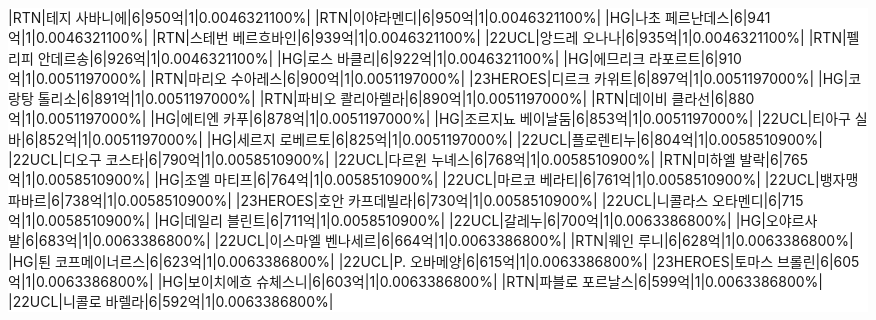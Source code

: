 |RTN|테지 사바니에|6|950억|1|0.0046321100%|
|RTN|이야라멘디|6|950억|1|0.0046321100%|
|HG|나초 페르난데스|6|941억|1|0.0046321100%|
|RTN|스테번 베르흐바인|6|939억|1|0.0046321100%|
|22UCL|앙드레 오나나|6|935억|1|0.0046321100%|
|RTN|펠리피 안데르송|6|926억|1|0.0046321100%|
|HG|로스 바클리|6|922억|1|0.0046321100%|
|HG|에므리크 라포르트|6|910억|1|0.0051197000%|
|RTN|마리오 수아레스|6|900억|1|0.0051197000%|
|23HEROES|디르크 카위트|6|897억|1|0.0051197000%|
|HG|코랑탕 톨리소|6|891억|1|0.0051197000%|
|RTN|파비오 콸리아렐라|6|890억|1|0.0051197000%|
|RTN|데이비 클라선|6|880억|1|0.0051197000%|
|HG|에티엔 카푸|6|878억|1|0.0051197000%|
|HG|조르지뇨 베이날둠|6|853억|1|0.0051197000%|
|22UCL|티아구 실바|6|852억|1|0.0051197000%|
|HG|세르지 로베르토|6|825억|1|0.0051197000%|
|22UCL|플로렌티누|6|804억|1|0.0058510900%|
|22UCL|디오구 코스타|6|790억|1|0.0058510900%|
|22UCL|다르윈 누녜스|6|768억|1|0.0058510900%|
|RTN|미하엘 발락|6|765억|1|0.0058510900%|
|HG|조엘 마티프|6|764억|1|0.0058510900%|
|22UCL|마르코 베라티|6|761억|1|0.0058510900%|
|22UCL|뱅자맹 파바르|6|738억|1|0.0058510900%|
|23HEROES|호안 카프데빌라|6|730억|1|0.0058510900%|
|22UCL|니콜라스 오타멘디|6|715억|1|0.0058510900%|
|HG|데일리 블린트|6|711억|1|0.0058510900%|
|22UCL|갈레누|6|700억|1|0.0063386800%|
|HG|오야르사발|6|683억|1|0.0063386800%|
|22UCL|이스마엘 벤나세르|6|664억|1|0.0063386800%|
|RTN|웨인 루니|6|628억|1|0.0063386800%|
|HG|퇸 코프메이너르스|6|623억|1|0.0063386800%|
|22UCL|P. 오바메양|6|615억|1|0.0063386800%|
|23HEROES|토마스 브롤린|6|605억|1|0.0063386800%|
|HG|보이치에흐 슈체스니|6|603억|1|0.0063386800%|
|RTN|파블로 포르날스|6|599억|1|0.0063386800%|
|22UCL|니콜로 바렐라|6|592억|1|0.0063386800%|